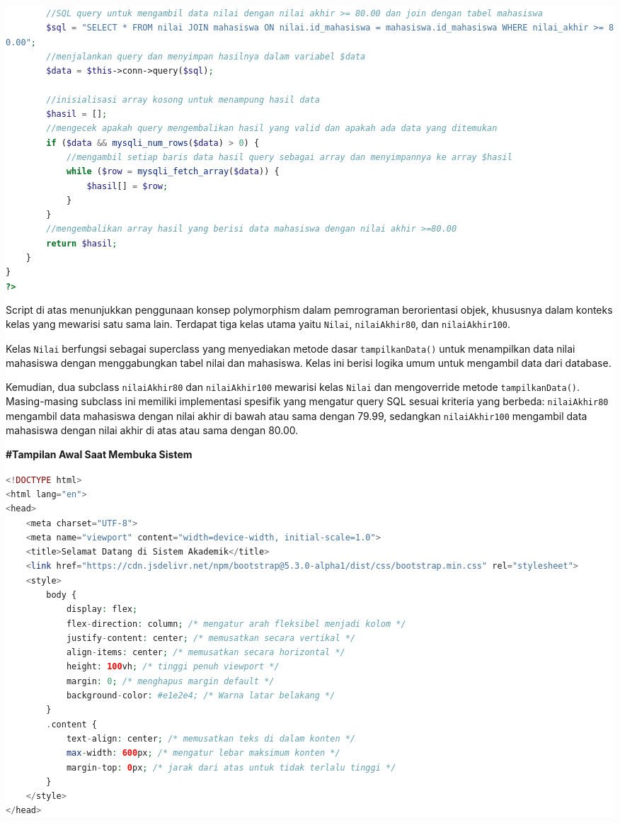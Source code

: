 ```php deskr
        //SQL query untuk mengambil data nilai dengan nilai akhir >= 80.00 dan join dengan tabel mahasiswa
        $sql = "SELECT * FROM nilai JOIN mahasiswa ON nilai.id_mahasiswa = mahasiswa.id_mahasiswa WHERE nilai_akhir >= 80.00";
        //menjalankan query dan menyimpan hasilnya dalam variabel $data
        $data = $this->conn->query($sql);
    
        //inisialisasi array kosong untuk menampung hasil data
        $hasil = [];
        //mengecek apakah query mengembalikan hasil yang valid dan apakah ada data yang ditemukan
        if ($data && mysqli_num_rows($data) > 0) {
            //mengambil setiap baris data hasil query sebagai array dan menyimpannya ke array $hasil
            while ($row = mysqli_fetch_array($data)) {
                $hasil[] = $row;
            }
        }
        //mengembalikan array hasil yang berisi data mahasiswa dengan nilai akhir >=80.00
        return $hasil;
    }
}
?>
```
Script di atas menunjukkan penggunaan konsep polymorphism dalam pemrograman berorientasi objek, khususnya dalam konteks kelas yang mewarisi satu sama lain. Terdapat tiga kelas utama yaitu `Nilai`, `nilaiAkhir80`, dan `nilaiAkhir100`. <br>

Kelas `Nilai` berfungsi sebagai superclass yang menyediakan metode dasar `tampilkanData()` untuk menampilkan data nilai mahasiswa dengan menggabungkan tabel nilai dan mahasiswa. Kelas ini berisi logika umum untuk mengambil data dari database. <br>

Kemudian, dua subclass `nilaiAkhir80` dan `nilaiAkhir100` mewarisi kelas `Nilai` dan mengoverride metode `tampilkanData()`. Masing-masing subclass ini memiliki implementasi spesifik yang mengatur query SQL sesuai kriteria yang berbeda: `nilaiAkhir80` mengambil data mahasiswa dengan nilai akhir di bawah atau sama dengan 79.99, sedangkan `nilaiAkhir100` mengambil data mahasiswa dengan nilai akhir di atas atau sama dengan 80.00.

**#Tampilan Awal Saat Membuka Sistem**
```php
<!DOCTYPE html>
<html lang="en">
<head>
    <meta charset="UTF-8">
    <meta name="viewport" content="width=device-width, initial-scale=1.0">
    <title>Selamat Datang di Sistem Akademik</title>
    <link href="https://cdn.jsdelivr.net/npm/bootstrap@5.3.0-alpha1/dist/css/bootstrap.min.css" rel="stylesheet">
    <style>
        body {
            display: flex;
            flex-direction: column; /* mengatur arah fleksibel menjadi kolom */
            justify-content: center; /* memusatkan secara vertikal */
            align-items: center; /* memusatkan secara horizontal */
            height: 100vh; /* tinggi penuh viewport */
            margin: 0; /* menghapus margin default */
            background-color: #e1e2e4; /* Warna latar belakang */
        }
        .content {
            text-align: center; /* memusatkan teks di dalam konten */
            max-width: 600px; /* mengatur lebar maksimum konten */
            margin-top: 0px; /* jarak dari atas untuk tidak terlalu tinggi */
        }
    </style>
</head>
```